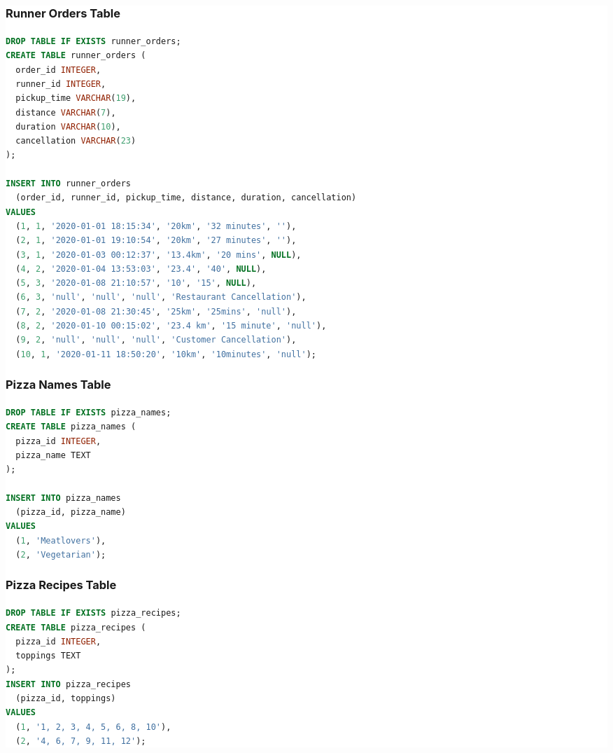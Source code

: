 ### Runner Orders Table
```sql
DROP TABLE IF EXISTS runner_orders;
CREATE TABLE runner_orders (
  order_id INTEGER,
  runner_id INTEGER,
  pickup_time VARCHAR(19),
  distance VARCHAR(7),
  duration VARCHAR(10),
  cancellation VARCHAR(23)
);

INSERT INTO runner_orders
  (order_id, runner_id, pickup_time, distance, duration, cancellation)
VALUES
  (1, 1, '2020-01-01 18:15:34', '20km', '32 minutes', ''),
  (2, 1, '2020-01-01 19:10:54', '20km', '27 minutes', ''),
  (3, 1, '2020-01-03 00:12:37', '13.4km', '20 mins', NULL),
  (4, 2, '2020-01-04 13:53:03', '23.4', '40', NULL),
  (5, 3, '2020-01-08 21:10:57', '10', '15', NULL),
  (6, 3, 'null', 'null', 'null', 'Restaurant Cancellation'),
  (7, 2, '2020-01-08 21:30:45', '25km', '25mins', 'null'),
  (8, 2, '2020-01-10 00:15:02', '23.4 km', '15 minute', 'null'),
  (9, 2, 'null', 'null', 'null', 'Customer Cancellation'),
  (10, 1, '2020-01-11 18:50:20', '10km', '10minutes', 'null');
```

### Pizza Names Table
```sql
DROP TABLE IF EXISTS pizza_names;
CREATE TABLE pizza_names (
  pizza_id INTEGER,
  pizza_name TEXT
);

INSERT INTO pizza_names
  (pizza_id, pizza_name)
VALUES
  (1, 'Meatlovers'),
  (2, 'Vegetarian');
```

### Pizza Recipes Table
```sql
DROP TABLE IF EXISTS pizza_recipes;
CREATE TABLE pizza_recipes (
  pizza_id INTEGER,
  toppings TEXT
);
INSERT INTO pizza_recipes
  (pizza_id, toppings)
VALUES
  (1, '1, 2, 3, 4, 5, 6, 8, 10'),
  (2, '4, 6, 7, 9, 11, 12');
```
